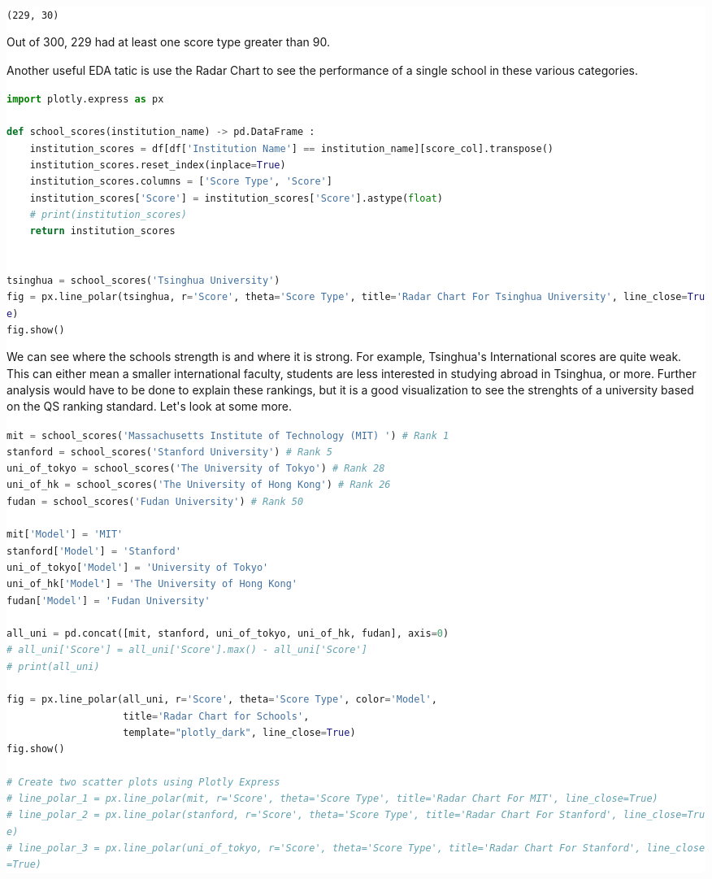     (229, 30)


Out of 300, 229 had at least one score type greater than 90.

Another useful EDA tatic is use the Radar Chart to see the performance of a single school in these various categories.


```python
import plotly.express as px

def school_scores(institution_name) -> pd.DataFrame :
    institution_scores = df[df['Institution Name'] == institution_name][score_col].transpose()
    institution_scores.reset_index(inplace=True)
    institution_scores.columns = ['Score Type', 'Score']
    institution_scores['Score'] = institution_scores['Score'].astype(float)
    # print(institution_scores)
    return institution_scores


tsinghua = school_scores('Tsinghua University')
fig = px.line_polar(tsinghua, r='Score', theta='Score Type', title='Radar Chart For Tsinghua University', line_close=True)
fig.show()
```



We can see where the schools strength is and where it is strong. For example, Tsinghua's International scores are quite weak. This can either mean a smaller international faculty, students are less interested in studying abroad in Tsinghua, or more. Further analysis would have to be done to explain these rankings, but it is a good visualization to see the strenghts of a university based on the QS ranking standard. Let's look at some more.


```python
mit = school_scores('Massachusetts Institute of Technology (MIT) ') # Rank 1
stanford = school_scores('Stanford University') # Rank 5
uni_of_tokyo = school_scores('The University of Tokyo') # Rank 28
uni_of_hk = school_scores('The University of Hong Kong') # Rank 26
fudan = school_scores('Fudan University') # Rank 50

mit['Model'] = 'MIT'
stanford['Model'] = 'Stanford'
uni_of_tokyo['Model'] = 'University of Tokyo'
uni_of_hk['Model'] = 'The University of Hong Kong'
fudan['Model'] = 'Fudan University'

all_uni = pd.concat([mit, stanford, uni_of_tokyo, uni_of_hk, fudan], axis=0)
# all_uni['Score'] = all_uni['Score'].max() - all_uni['Score']
# print(all_uni)

fig = px.line_polar(all_uni, r='Score', theta='Score Type', color='Model', 
                    title='Radar Chart for Schools',  
                    template="plotly_dark", line_close=True)
fig.show()

# Create two scatter plots using Plotly Express
# line_polar_1 = px.line_polar(mit, r='Score', theta='Score Type', title='Radar Chart For MIT', line_close=True)
# line_polar_2 = px.line_polar(stanford, r='Score', theta='Score Type', title='Radar Chart For Stanford', line_close=True)
# line_polar_3 = px.line_polar(uni_of_tokyo, r='Score', theta='Score Type', title='Radar Chart For Stanford', line_close=True)

```
